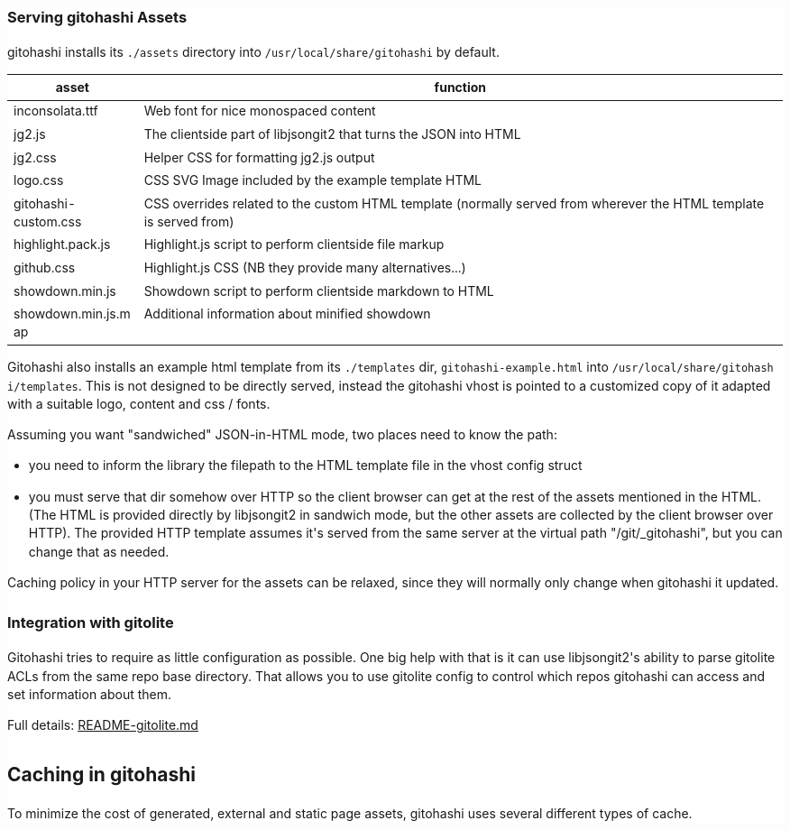 ### Serving gitohashi Assets

gitohashi installs its `./assets` directory into
`/usr/local/share/gitohashi` by default.

asset|function
---|---
inconsolata.ttf|Web font for nice monospaced content
jg2.js|The clientside part of libjsongit2 that turns the JSON into HTML
jg2.css|Helper CSS for formatting jg2.js output
logo.css|CSS SVG Image included by the example template HTML
gitohashi-custom.css|CSS overrides related to the custom HTML template (normally served from wherever the HTML template is served from)
highlight.pack.js|Highlight.js script to perform clientside file markup
github.css|Highlight.js CSS (NB they provide many alternatives...)
showdown.min.js|Showdown script to perform clientside markdown to HTML
showdown.min.js.map|Additional information about minified showdown

Gitohashi also installs an example html template from its `./templates` dir,
`gitohashi-example.html` into `/usr/local/share/gitohashi/templates`.  This
is not designed to be directly served, instead the gitohashi vhost is pointed
to a customized copy of it adapted with a suitable logo, content and css /
fonts.

Assuming you want "sandwiched" JSON-in-HTML mode, two places need to know the
path:

 - you need to inform the library the filepath to the HTML template file in
   the vhost config struct

 - you must serve that dir somehow over HTTP so the client browser can get at
   the rest of the assets mentioned in the HTML.  (The HTML is provided
   directly by libjsongit2 in sandwich mode, but the other assets are collected
   by the client browser over HTTP).  The provided HTTP template
   assumes it's served from the same server at the virtual path
   "/git/_gitohashi", but you can change that as needed.

Caching policy in your HTTP server for the assets can be relaxed, since they
will normally only change when gitohashi it updated.

### Integration with gitolite

Gitohashi tries to require as little configuration as possible.  One big help
with that is it can use libjsongit2's ability to parse gitolite ACLs from the
same repo base directory.  That allows you to use gitolite config to control
which repos gitohashi can access and set information about them.

Full details: [README-gitolite.md](https://warmcat.com/git/libjsongit2/tree/doc/README-gitolite.md) 

## Caching in gitohashi

To minimize the cost of generated, external and static page assets, gitohashi
uses several different types of cache. 
